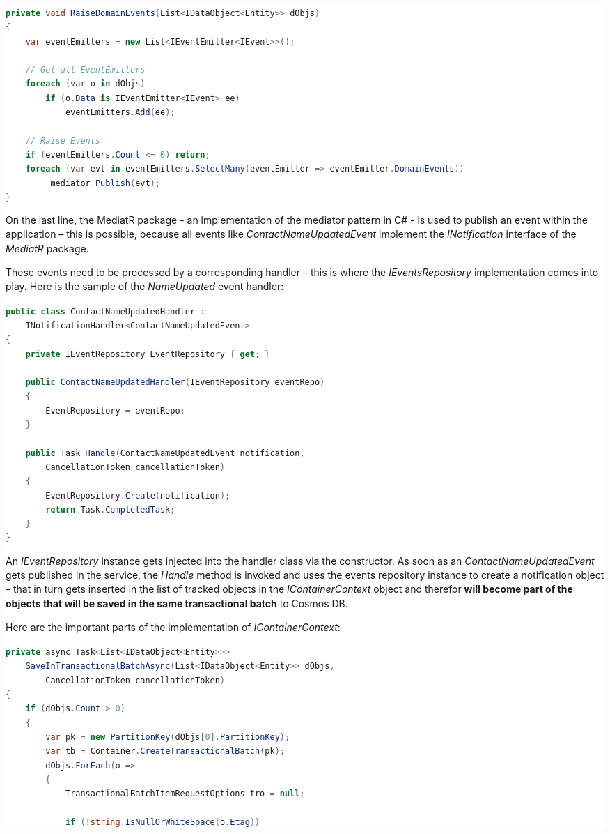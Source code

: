 ```csharp
private void RaiseDomainEvents(List<IDataObject<Entity>> dObjs)
{
    var eventEmitters = new List<IEventEmitter<IEvent>>();

    // Get all EventEmitters
    foreach (var o in dObjs)
        if (o.Data is IEventEmitter<IEvent> ee)
            eventEmitters.Add(ee);

    // Raise Events
    if (eventEmitters.Count <= 0) return;
    foreach (var evt in eventEmitters.SelectMany(eventEmitter => eventEmitter.DomainEvents))
        _mediator.Publish(evt);
}
```

On the last line, the [MediatR](https://github.com/jbogard/MediatR) package - an implementation of the mediator pattern in C# -  is used to publish an event within the application – this is possible, because all events like *ContactNameUpdatedEvent* implement the *INotification* interface of the *MediatR* package.

These events need to be processed by a corresponding handler – this is where the *IEventsRepository* implementation comes into play. Here is the sample of the *NameUpdated* event handler:

```csharp
public class ContactNameUpdatedHandler :
    INotificationHandler<ContactNameUpdatedEvent>
{
    private IEventRepository EventRepository { get; }

    public ContactNameUpdatedHandler(IEventRepository eventRepo)
    {
        EventRepository = eventRepo;
    }

    public Task Handle(ContactNameUpdatedEvent notification,
        CancellationToken cancellationToken)
    {
        EventRepository.Create(notification);
        return Task.CompletedTask;
    }
}
```

An *IEventRepository* instance gets injected into the handler class via the constructor. As soon as an *ContactNameUpdatedEvent* gets published in the service, the *Handle* method is invoked and uses the events repository instance to create a notification object – that in turn gets inserted in the list of tracked objects in the *IContainerContext* object and therefor **will become part of the objects that will be saved in the same transactional batch** to Cosmos DB.

Here are the important parts of the implementation of *IContainerContext*:

```csharp
private async Task<List<IDataObject<Entity>>>
    SaveInTransactionalBatchAsync(List<IDataObject<Entity>> dObjs,
        CancellationToken cancellationToken)
{
    if (dObjs.Count > 0)
    {
        var pk = new PartitionKey(dObjs[0].PartitionKey);
        var tb = Container.CreateTransactionalBatch(pk);
        dObjs.ForEach(o =>
        {
            TransactionalBatchItemRequestOptions tro = null;

            if (!string.IsNullOrWhiteSpace(o.Etag))
```